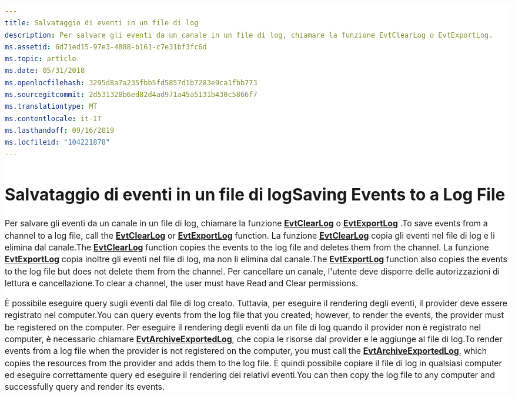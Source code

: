 ```yaml
---
title: Salvataggio di eventi in un file di log
description: Per salvare gli eventi da un canale in un file di log, chiamare la funzione EvtClearLog o EvtExportLog.
ms.assetid: 6d71ed15-97e3-4888-b161-c7e31bf3fc6d
ms.topic: article
ms.date: 05/31/2018
ms.openlocfilehash: 3295d8a7a235fbb5fd5857d1b7283e9ca1fbb773
ms.sourcegitcommit: 2d531328b6ed82d4ad971a45a5131b430c5866f7
ms.translationtype: MT
ms.contentlocale: it-IT
ms.lasthandoff: 09/16/2019
ms.locfileid: "104221878"
---
```

# <a name="saving-events-to-a-log-file"></a><span data-ttu-id="d9240-103">Salvataggio di eventi in un file di log</span><span class="sxs-lookup"><span data-stu-id="d9240-103">Saving Events to a Log File</span></span>

<span data-ttu-id="d9240-104">Per salvare gli eventi da un canale in un file di log, chiamare la funzione [**EvtClearLog**](/windows/desktop/api/WinEvt/nf-winevt-evtclearlog) o [**EvtExportLog**](/windows/desktop/api/WinEvt/nf-winevt-evtexportlog) .</span><span class="sxs-lookup"><span data-stu-id="d9240-104">To save events from a channel to a log file, call the [**EvtClearLog**](/windows/desktop/api/WinEvt/nf-winevt-evtclearlog) or [**EvtExportLog**](/windows/desktop/api/WinEvt/nf-winevt-evtexportlog) function.</span></span> <span data-ttu-id="d9240-105">La funzione [**EvtClearLog**](/windows/desktop/api/WinEvt/nf-winevt-evtclearlog) copia gli eventi nel file di log e li elimina dal canale.</span><span class="sxs-lookup"><span data-stu-id="d9240-105">The [**EvtClearLog**](/windows/desktop/api/WinEvt/nf-winevt-evtclearlog) function copies the events to the log file and deletes them from the channel.</span></span> <span data-ttu-id="d9240-106">La funzione [**EvtExportLog**](/windows/desktop/api/WinEvt/nf-winevt-evtexportlog) copia inoltre gli eventi nel file di log, ma non li elimina dal canale.</span><span class="sxs-lookup"><span data-stu-id="d9240-106">The [**EvtExportLog**](/windows/desktop/api/WinEvt/nf-winevt-evtexportlog) function also copies the events to the log file but does not delete them from the channel.</span></span> <span data-ttu-id="d9240-107">Per cancellare un canale, l'utente deve disporre delle autorizzazioni di lettura e cancellazione.</span><span class="sxs-lookup"><span data-stu-id="d9240-107">To clear a channel, the user must have Read and Clear permissions.</span></span>

<span data-ttu-id="d9240-108">È possibile eseguire query sugli eventi dal file di log creato. Tuttavia, per eseguire il rendering degli eventi, il provider deve essere registrato nel computer.</span><span class="sxs-lookup"><span data-stu-id="d9240-108">You can query events from the log file that you created; however, to render the events, the provider must be registered on the computer.</span></span> <span data-ttu-id="d9240-109">Per eseguire il rendering degli eventi da un file di log quando il provider non è registrato nel computer, è necessario chiamare [**EvtArchiveExportedLog**](/windows/desktop/api/WinEvt/nf-winevt-evtarchiveexportedlog), che copia le risorse dal provider e le aggiunge al file di log.</span><span class="sxs-lookup"><span data-stu-id="d9240-109">To render events from a log file when the provider is not registered on the computer, you must call the [**EvtArchiveExportedLog**](/windows/desktop/api/WinEvt/nf-winevt-evtarchiveexportedlog), which copies the resources from the provider and adds them to the log file.</span></span> <span data-ttu-id="d9240-110">È quindi possibile copiare il file di log in qualsiasi computer ed eseguire correttamente query ed eseguire il rendering dei relativi eventi.</span><span class="sxs-lookup"><span data-stu-id="d9240-110">You can then copy the log file to any computer and successfully query and render its events.</span></span>
